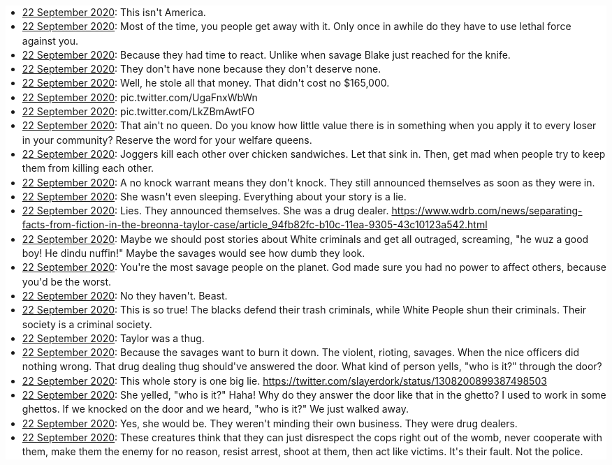 * [22 September 2020](https://web.archive.org/web/20200922081255/https://twitter.com/IndigenousNig/status/1308317874839224320): This isn't America.
* [22 September 2020](https://web.archive.org/web/20200922080810/https://twitter.com/IndigenousNig/status/1308317072871612421): Most of the time, you people get away with it. Only once in awhile do they have to use lethal force against you.
* [22 September 2020](https://web.archive.org/web/20200922080652/https://twitter.com/IndigenousNig/status/1308316685015932928): Because they had time to react. Unlike when savage Blake just reached for the knife.
* [22 September 2020](https://web.archive.org/web/20200922080547/https://twitter.com/IndigenousNig/status/1308316088132919296): They don't have none because they don't deserve none.
* [22 September 2020](https://web.archive.org/web/20200922080437/https://twitter.com/IndigenousNig/status/1308315366154788864): Well, he stole all that money. That didn't cost no $165,000.
* [22 September 2020](https://web.archive.org/web/20200922075652/https://twitter.com/IndigenousNig/status/1308314028478005249): pic.twitter.com/UgaFnxWbWn
* [22 September 2020](https://web.archive.org/web/20200922075826/https://twitter.com/IndigenousNig/status/1308312593774321664): pic.twitter.com/LkZBmAwtFO
* [22 September 2020](https://web.archive.org/web/20200922031421/https://twitter.com/IndigenousNig/status/1308242950938415104): That ain't no queen. Do you know how little value there is in something when you apply it to every loser in your community? Reserve the word for your welfare queens.
* [22 September 2020](https://web.archive.org/web/20200922024942/https://twitter.com/IndigenousNig/status/1308236400962265089): Joggers kill each other over chicken sandwiches. Let that sink in. Then, get mad when people try to keep them from killing each other.
* [22 September 2020](https://web.archive.org/web/20200922024157/https://twitter.com/IndigenousNig/status/1308234825116114945): A no knock warrant means they don't knock. They still announced themselves as soon as they were in.
* [22 September 2020](https://web.archive.org/web/20200922024035/https://twitter.com/IndigenousNig/status/1308234640847765504): She wasn't even sleeping. Everything about your story is a lie.
* [22 September 2020](https://web.archive.org/web/20200922024240/https://twitter.com/IndigenousNig/status/1308234481690697728): Lies. They announced themselves. She was a drug dealer. https://www.wdrb.com/news/separating-facts-from-fiction-in-the-breonna-taylor-case/article_94fb82fc-b10c-11ea-9305-43c10123a542.html
* [22 September 2020](https://web.archive.org/web/20200922024318/https://twitter.com/IndigenousNig/status/1308234318230192128): Maybe we should post stories about White criminals and get all outraged, screaming, "he wuz a good boy! He dindu nuffin!" Maybe the savages would see how dumb they look.
* [22 September 2020](https://web.archive.org/web/20200922023712/https://twitter.com/IndigenousNig/status/1308233701696954369): You're the most savage people on the planet. God made sure you had no power to affect others, because you'd be the worst.
* [22 September 2020](https://web.archive.org/web/20200922023539/https://twitter.com/IndigenousNig/status/1308233311010074627): No they haven't. Beast.
* [22 September 2020](https://web.archive.org/web/20200922023700/https://twitter.com/IndigenousNig/status/1308233142348713984): This is so true! The blacks defend their trash criminals, while White People shun their criminals. Their society is a criminal society.
* [22 September 2020](https://web.archive.org/web/20200922023337/https://twitter.com/IndigenousNig/status/1308232685979078656): Taylor was a thug.
* [22 September 2020](https://web.archive.org/web/20200922023009/https://twitter.com/IndigenousNig/status/1308231826767597568): Because the savages want to burn it down. The violent, rioting, savages. When the nice officers did nothing wrong. That drug dealing thug should've answered the door. What kind of person yells, "who is it?" through the door?
* [22 September 2020](https://web.archive.org/web/20200922022703/https://twitter.com/IndigenousNig/status/1308231154852663296): This whole story is one big lie. https://twitter.com/slayerdork/status/1308200899387498503
* [22 September 2020](https://web.archive.org/web/20200922032925/https://twitter.com/IndigenousNig/status/1308230624021491712): She yelled, "who is it?" Haha! Why do they answer the door like that in the ghetto? I used to work in some ghettos. If we knocked on the door and we heard, "who is it?" We just walked away.
* [22 September 2020](https://web.archive.org/web/20200922022246/https://twitter.com/IndigenousNig/status/1308229981848379392): Yes, she would be. They weren't minding their own business. They were drug dealers.
* [22 September 2020](https://web.archive.org/web/20200922022055/https://twitter.com/IndigenousNig/status/1308229584165523456): These creatures think that they can just disrespect the cops right out of the womb, never cooperate with them, make them the enemy for no reason, resist arrest, shoot at them, then act like victims. It's their fault. Not the police.